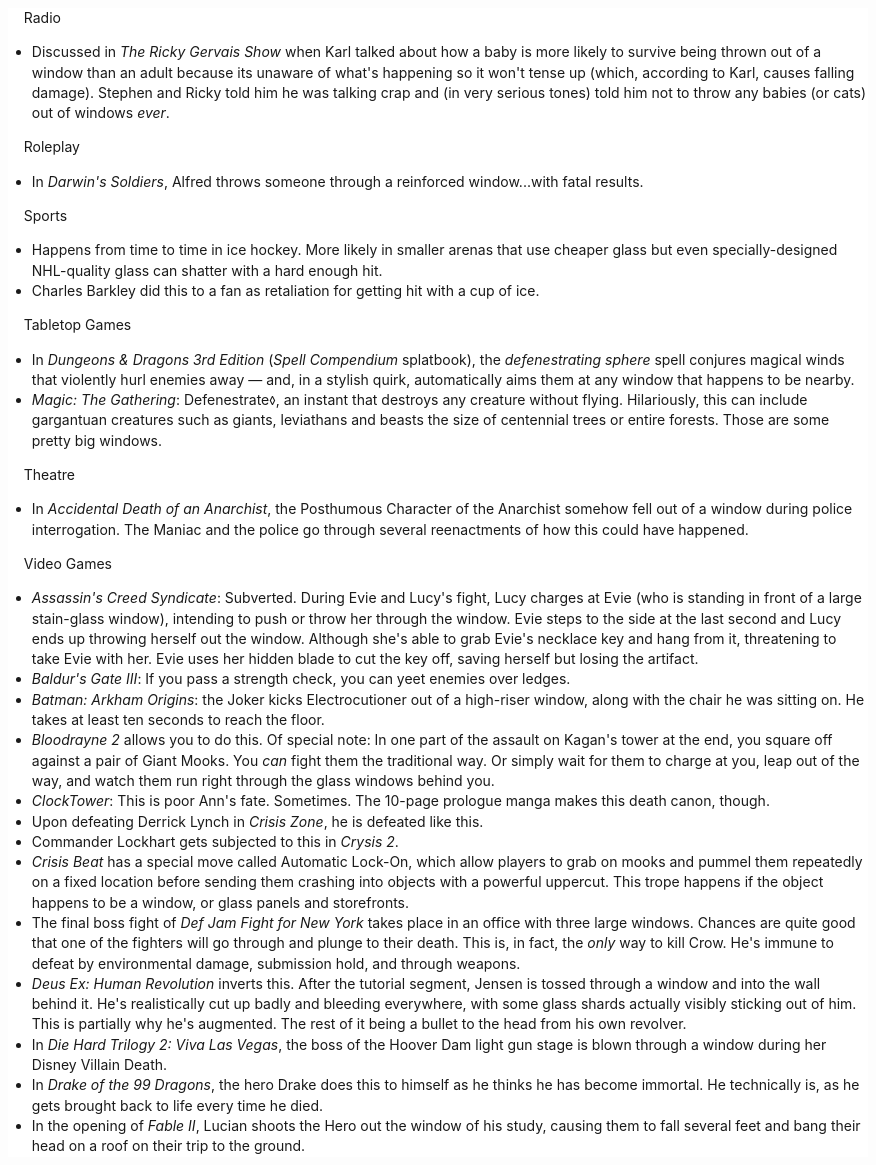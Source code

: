     Radio 

-   Discussed in _The Ricky Gervais Show_ when Karl talked about how a baby is more likely to survive being thrown out of a window than an adult because its unaware of what's happening so it won't tense up (which, according to Karl, causes falling damage). Stephen and Ricky told him he was talking crap and (in very serious tones) told him not to throw any babies (or cats) out of windows _ever_.

    Roleplay 

-   In _Darwin's Soldiers_, Alfred throws someone through a reinforced window...with fatal results.

    Sports 

-   Happens from time to time in ice hockey. More likely in smaller arenas that use cheaper glass but even specially-designed NHL-quality glass can shatter with a hard enough hit.
-   Charles Barkley did this to a fan as retaliation for getting hit with a cup of ice.

    Tabletop Games 

-   In _Dungeons & Dragons 3rd Edition_ (_Spell Compendium_ splatbook), the _defenestrating sphere_ spell conjures magical winds that violently hurl enemies away — and, in a stylish quirk, automatically aims them at any window that happens to be nearby.
-   _Magic: The Gathering_: Defenestrate<small>◊</small>, an instant that destroys any creature without flying. Hilariously, this can include gargantuan creatures such as giants, leviathans and beasts the size of centennial trees or entire forests. Those are some pretty big windows.

    Theatre 

-   In _Accidental Death of an Anarchist_, the Posthumous Character of the Anarchist somehow fell out of a window during police interrogation. The Maniac and the police go through several reenactments of how this could have happened.

    Video Games 

-   _Assassin's Creed Syndicate_: Subverted. During Evie and Lucy's fight, Lucy charges at Evie (who is standing in front of a large stain-glass window), intending to push or throw her through the window. Evie steps to the side at the last second and Lucy ends up throwing herself out the window. Although she's able to grab Evie's necklace key and hang from it, threatening to take Evie with her. Evie uses her hidden blade to cut the key off, saving herself but losing the artifact.
-   _Baldur's Gate III_: If you pass a strength check, you can yeet enemies over ledges.
-   _Batman: Arkham Origins_: the Joker kicks Electrocutioner out of a high-riser window, along with the chair he was sitting on. He takes at least ten seconds to reach the floor.
-   _Bloodrayne 2_ allows you to do this. Of special note: In one part of the assault on Kagan's tower at the end, you square off against a pair of Giant Mooks. You _can_ fight them the traditional way. Or simply wait for them to charge at you, leap out of the way, and watch them run right through the glass windows behind you.
-   _ClockTower_: This is poor Ann's fate. Sometimes. The 10-page prologue manga makes this death canon, though.
-   Upon defeating Derrick Lynch in _Crisis Zone_, he is defeated like this.
-   Commander Lockhart gets subjected to this in _Crysis 2_.
-   _Crisis Beat_ has a special move called Automatic Lock-On, which allow players to grab on mooks and pummel them repeatedly on a fixed location before sending them crashing into objects with a powerful uppercut. This trope happens if the object happens to be a window, or glass panels and storefronts.
-   The final boss fight of _Def Jam Fight for New York_ takes place in an office with three large windows. Chances are quite good that one of the fighters will go through and plunge to their death. This is, in fact, the _only_ way to kill Crow. He's immune to defeat by environmental damage, submission hold, and through weapons.
-   _Deus Ex: Human Revolution_ inverts this. After the tutorial segment, Jensen is tossed through a window and into the wall behind it. He's realistically cut up badly and bleeding everywhere, with some glass shards actually visibly sticking out of him. This is partially why he's augmented. The rest of it being a bullet to the head from his own revolver.
-   In _Die Hard Trilogy 2: Viva Las Vegas_, the boss of the Hoover Dam light gun stage is blown through a window during her Disney Villain Death.
-   In _Drake of the 99 Dragons_, the hero Drake does this to himself as he thinks he has become immortal. He technically is, as he gets brought back to life every time he died.
-   In the opening of _Fable II_, Lucian shoots the Hero out the window of his study, causing them to fall several feet and bang their head on a roof on their trip to the ground.